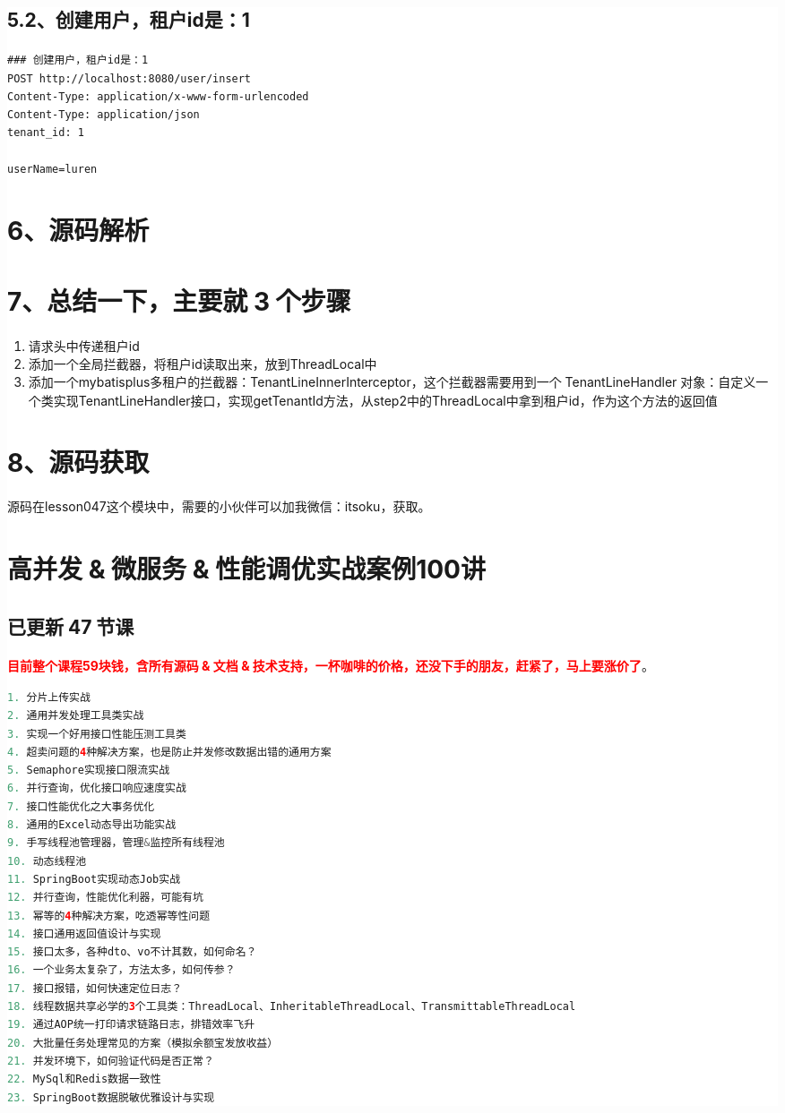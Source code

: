 ## 5.2、创建用户，租户id是：1

```http
### 创建用户，租户id是：1
POST http://localhost:8080/user/insert
Content-Type: application/x-www-form-urlencoded
Content-Type: application/json
tenant_id: 1

userName=luren
```



# 6、源码解析



# 7、总结一下，主要就 3 个步骤

1. 请求头中传递租户id
2. 添加一个全局拦截器，将租户id读取出来，放到ThreadLocal中
3. 添加一个mybatisplus多租户的拦截器：TenantLineInnerInterceptor，这个拦截器需要用到一个 TenantLineHandler 对象：自定义一个类实现TenantLineHandler接口，实现getTenantId方法，从step2中的ThreadLocal中拿到租户id，作为这个方法的返回值



# 8、源码获取

源码在lesson047这个模块中，需要的小伙伴可以加我微信：itsoku，获取。



# 高并发 & 微服务 & 性能调优实战案例100讲

## 已更新 47 节课

<span style="font-weight:bold; color:red">目前整个课程59块钱，含所有源码 & 文档 & 技术支持，一杯咖啡的价格，还没下手的朋友，赶紧了，马上要涨价了</span>。

```java
1. 分片上传实战
2. 通用并发处理工具类实战
3. 实现一个好用接口性能压测工具类
4. 超卖问题的4种解决方案，也是防止并发修改数据出错的通用方案
5. Semaphore实现接口限流实战
6. 并行查询，优化接口响应速度实战
7. 接口性能优化之大事务优化
8. 通用的Excel动态导出功能实战
9. 手写线程池管理器，管理&监控所有线程池
10. 动态线程池
11. SpringBoot实现动态Job实战
12. 并行查询，性能优化利器，可能有坑
13. 幂等的4种解决方案，吃透幂等性问题
14. 接口通用返回值设计与实现
15. 接口太多，各种dto、vo不计其数，如何命名？
16. 一个业务太复杂了，方法太多，如何传参？
17. 接口报错，如何快速定位日志？
18. 线程数据共享必学的3个工具类：ThreadLocal、InheritableThreadLocal、TransmittableThreadLocal
19. 通过AOP统一打印请求链路日志，排错效率飞升
20. 大批量任务处理常见的方案（模拟余额宝发放收益）
21. 并发环境下，如何验证代码是否正常？
22. MySql和Redis数据一致性
23. SpringBoot数据脱敏优雅设计与实现
```